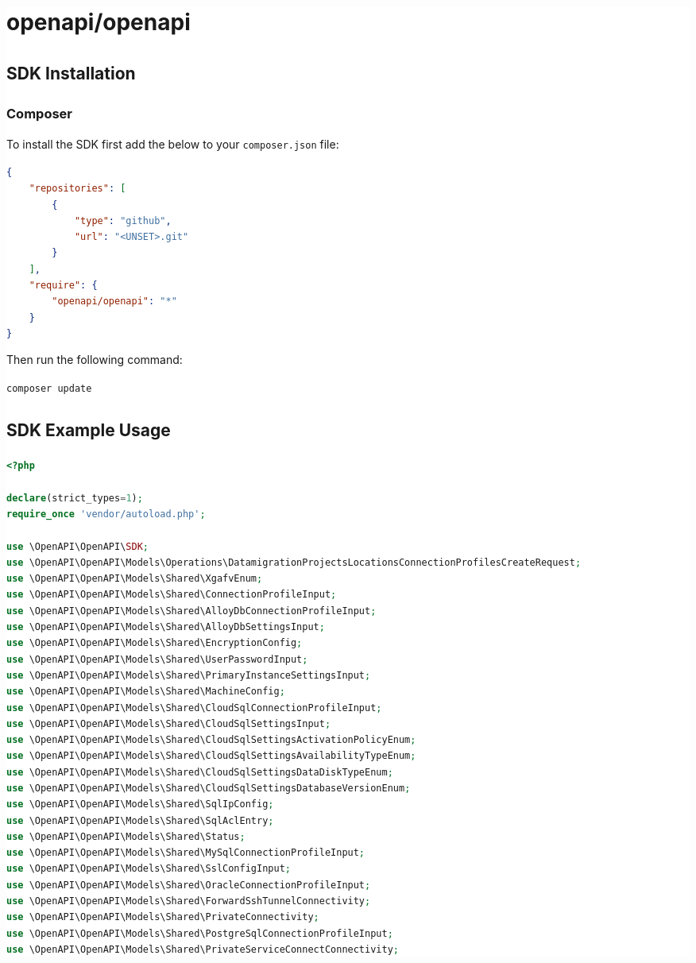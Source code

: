 # openapi/openapi


## SDK Installation

### Composer

To install the SDK first add the below to your `composer.json` file:

```json
{
    "repositories": [
        {
            "type": "github",
            "url": "<UNSET>.git"
        }
    ],
    "require": {
        "openapi/openapi": "*"
    }
}
```

Then run the following command:

```bash
composer update
```


## SDK Example Usage

```php
<?php

declare(strict_types=1);
require_once 'vendor/autoload.php';

use \OpenAPI\OpenAPI\SDK;
use \OpenAPI\OpenAPI\Models\Operations\DatamigrationProjectsLocationsConnectionProfilesCreateRequest;
use \OpenAPI\OpenAPI\Models\Shared\XgafvEnum;
use \OpenAPI\OpenAPI\Models\Shared\ConnectionProfileInput;
use \OpenAPI\OpenAPI\Models\Shared\AlloyDbConnectionProfileInput;
use \OpenAPI\OpenAPI\Models\Shared\AlloyDbSettingsInput;
use \OpenAPI\OpenAPI\Models\Shared\EncryptionConfig;
use \OpenAPI\OpenAPI\Models\Shared\UserPasswordInput;
use \OpenAPI\OpenAPI\Models\Shared\PrimaryInstanceSettingsInput;
use \OpenAPI\OpenAPI\Models\Shared\MachineConfig;
use \OpenAPI\OpenAPI\Models\Shared\CloudSqlConnectionProfileInput;
use \OpenAPI\OpenAPI\Models\Shared\CloudSqlSettingsInput;
use \OpenAPI\OpenAPI\Models\Shared\CloudSqlSettingsActivationPolicyEnum;
use \OpenAPI\OpenAPI\Models\Shared\CloudSqlSettingsAvailabilityTypeEnum;
use \OpenAPI\OpenAPI\Models\Shared\CloudSqlSettingsDataDiskTypeEnum;
use \OpenAPI\OpenAPI\Models\Shared\CloudSqlSettingsDatabaseVersionEnum;
use \OpenAPI\OpenAPI\Models\Shared\SqlIpConfig;
use \OpenAPI\OpenAPI\Models\Shared\SqlAclEntry;
use \OpenAPI\OpenAPI\Models\Shared\Status;
use \OpenAPI\OpenAPI\Models\Shared\MySqlConnectionProfileInput;
use \OpenAPI\OpenAPI\Models\Shared\SslConfigInput;
use \OpenAPI\OpenAPI\Models\Shared\OracleConnectionProfileInput;
use \OpenAPI\OpenAPI\Models\Shared\ForwardSshTunnelConnectivity;
use \OpenAPI\OpenAPI\Models\Shared\PrivateConnectivity;
use \OpenAPI\OpenAPI\Models\Shared\PostgreSqlConnectionProfileInput;
use \OpenAPI\OpenAPI\Models\Shared\PrivateServiceConnectConnectivity;
```